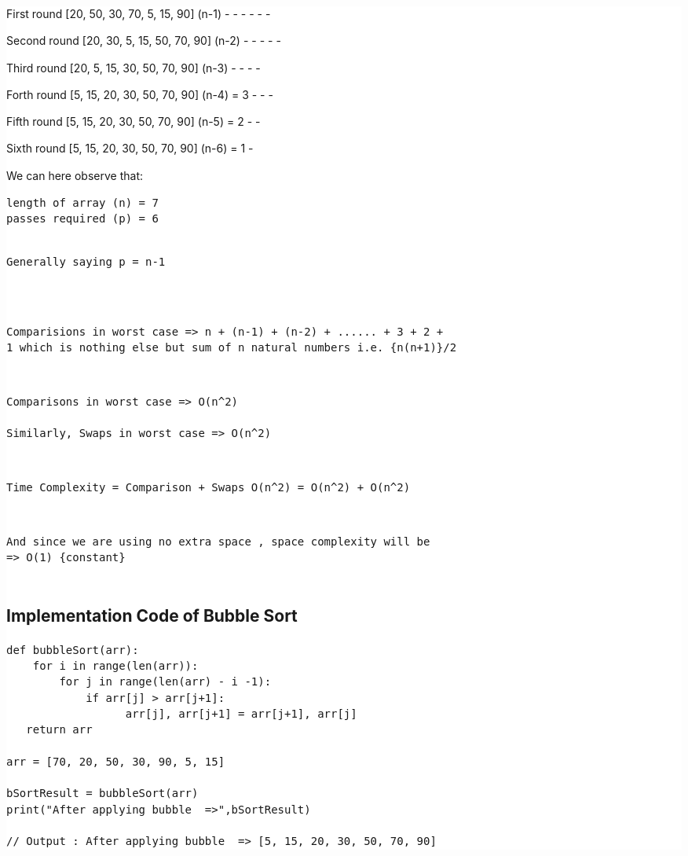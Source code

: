 First round [20, 50, 30, 70, 5, 15, 90]         (n-1)
              -   -   -   -   -   -       

Second round [20, 30, 5, 15, 50, 70, 90]        (n-2)
              -   -   -  -   -

Third round [20, 5, 15, 30, 50, 70, 90]         (n-3)
             -   -   -   - 

Forth round [5, 15, 20, 30, 50, 70, 90]         (n-4) = 3
             -   -  -  

Fifth round [5, 15, 20, 30, 50, 70, 90]         (n-5) = 2
             -   -  
             
Sixth round [5, 15, 20, 30, 50, 70, 90]         (n-6) = 1
             -  
</pre>

We can here observe that:  

<pre>
length of array (n) = 7  
passes required (p) = 6

<pre>
Generally saying p = n-1
</pre>

Comparisions in worst case => n + (n-1) + (n-2) + ...... + 3 + 2 + 1
which is nothing else but sum of n natural numbers i.e. {n(n+1)}/2

Comparisons in worst case => O(n^2)  
Similarly, Swaps in worst case => O(n^2)            

Time Complexity = Comparison + Swaps
O(n^2)          =  O(n^2)   +  O(n^2) 

And since we are using no extra space , space complexity will be => O(1) {constant}      
</pre>


## Implementation Code of Bubble Sort

<pre>
def bubbleSort(arr):
    for i in range(len(arr)):
        for j in range(len(arr) - i -1):
            if arr[j] > arr[j+1]:
                  arr[j], arr[j+1] = arr[j+1], arr[j]
   return arr        

arr = [70, 20, 50, 30, 90, 5, 15]

bSortResult = bubbleSort(arr)
print("After applying bubble  =>",bSortResult)

// Output : After applying bubble  => [5, 15, 20, 30, 50, 70, 90]
</pre>
